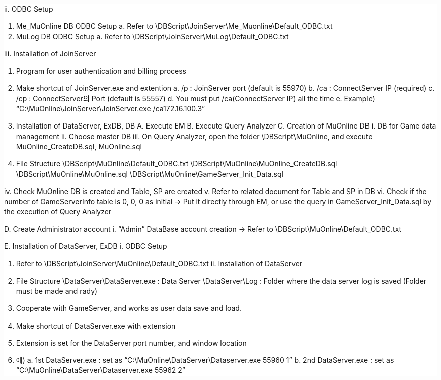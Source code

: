 ii.	ODBC Setup
1.	Me_MuOnline DB ODBC Setup
a.	Refer to \\DBScript\JoinServer\Me_Muonline\Default_ODBC.txt 
2.	MuLog DB ODBC Setup
a.	Refer to \\DBScript\JoinServer\MuLog\Default_ODBC.txt

iii.	Installation of JoinServer
1.	Program for user authentication and billing process
2.	Make shortcut of JoinServer.exe and extention
a.	/p : JoinServer port (default is 55970)
b.	/ca : ConnectServer IP (required)
c.	/cp : ConnectServer의 Port (default is 55557)
d.	You must put /ca(ConnectServer IP) all the time
e.	Example)
 “C:\MuOnline\JoinServer\JoinServer.exe /ca172.16.100.3”

 
4.	Installation of DataServer, ExDB, DB
A.	Execute EM
B.	Execute Query Analyzer
C.	Creation of MuOnline DB
i.	DB for Game data management
ii.	Choose master DB
iii.	On Query Analyzer, open the folder \\DBScript\MuOnline, and execute MuOnline_CreateDB.sql, MuOnline.sql
1.	File Structure
\\DBScript\MuOnline\Default_ODBC.txt
\\DBScript\MuOnline\MuOnline_CreateDB.sql
\\DBScript\MuOnline\MuOnline.sql
\\DBScript\MuOnline\GameServer_Init_Data.sql
			
iv.	Check MuOnline DB is created and Table, SP are created
v.	Refer to related document for Table and SP in DB
vi.	Check if the number of GameServerInfo table is 0, 0, 0 as initial -> Put it directly through EM, or use the query in GameServer_Init_Data.sql by the execution of Query Analyzer

D.	Create Administrator account
i.	“Admin” DataBase account creation -> Refer to \\DBScript\MuOnline\Default_ODBC.txt


 
E.	Installation of DataServer, ExDB
i.	ODBC Setup
1.	Refer to \\DBScript\JoinServer\MuOnline\Default_ODBC.txt
ii.	Installation of DataServer
1.	File Structure
\\DataServer\DataServer.exe : Data Server
\\DataServer\Log : Folder where the data server log is saved (Folder must be made and rady)

2.	Cooperate with GameServer, and works as user data save and load.
3.	Make shortcut of DataServer.exe with extension 
4.	Extension is set for the DataServer port number, and window location
5.	예)
a.	1st  DataServer.exe :  set as “C:\MuOnline\DataServer\Dataserver.exe 55960 1”
b.	2nd DataServer.exe : set as “C:\MuOnline\DataServer\Dataserver.exe 55962 2”  
 